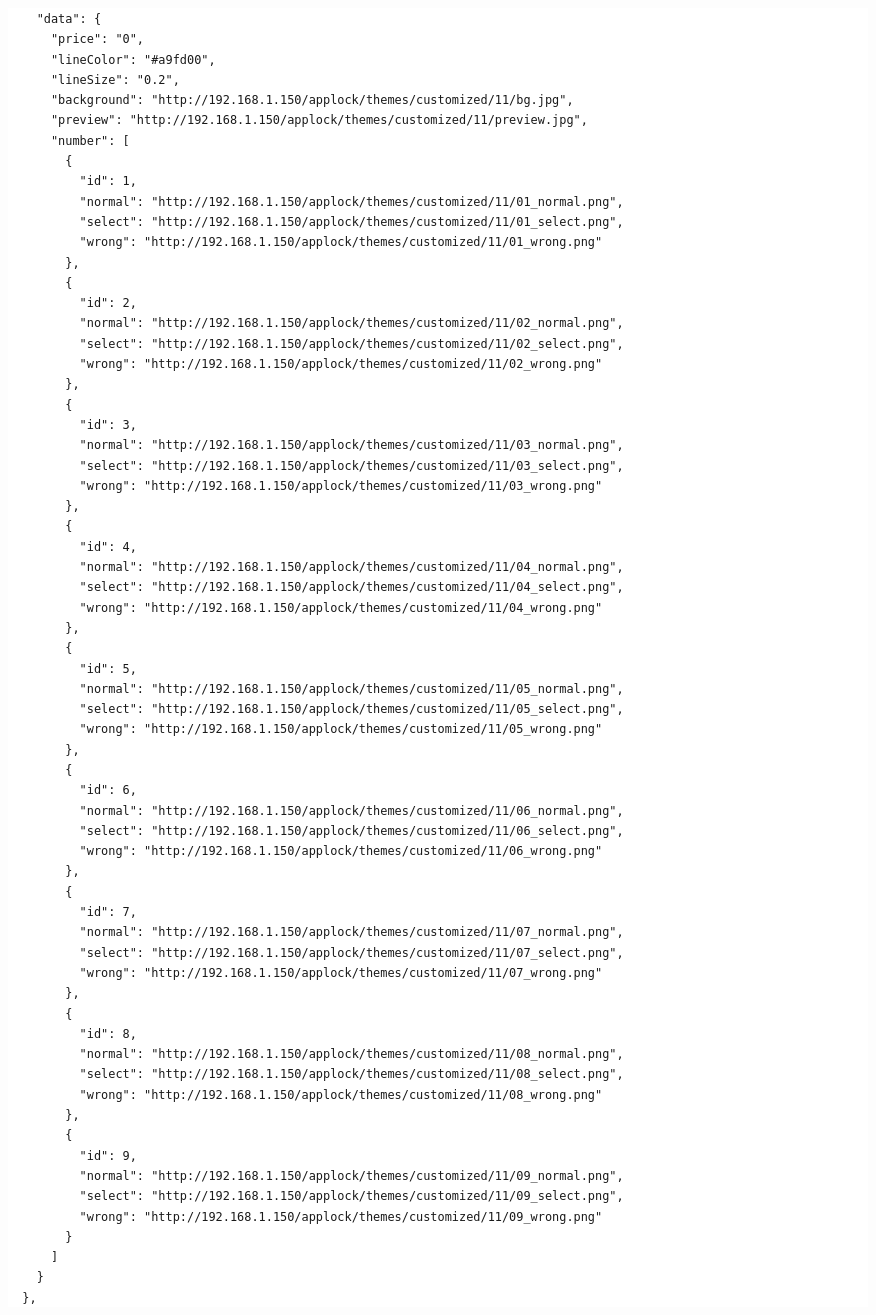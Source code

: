         "data": {
          "price": "0",
          "lineColor": "#a9fd00",
          "lineSize": "0.2",
          "background": "http://192.168.1.150/applock/themes/customized/11/bg.jpg",
          "preview": "http://192.168.1.150/applock/themes/customized/11/preview.jpg",
          "number": [
            {
              "id": 1,
              "normal": "http://192.168.1.150/applock/themes/customized/11/01_normal.png",
              "select": "http://192.168.1.150/applock/themes/customized/11/01_select.png",
              "wrong": "http://192.168.1.150/applock/themes/customized/11/01_wrong.png"
            },
            {
              "id": 2,
              "normal": "http://192.168.1.150/applock/themes/customized/11/02_normal.png",
              "select": "http://192.168.1.150/applock/themes/customized/11/02_select.png",
              "wrong": "http://192.168.1.150/applock/themes/customized/11/02_wrong.png"
            },
            {
              "id": 3,
              "normal": "http://192.168.1.150/applock/themes/customized/11/03_normal.png",
              "select": "http://192.168.1.150/applock/themes/customized/11/03_select.png",
              "wrong": "http://192.168.1.150/applock/themes/customized/11/03_wrong.png"
            },
            {
              "id": 4,
              "normal": "http://192.168.1.150/applock/themes/customized/11/04_normal.png",
              "select": "http://192.168.1.150/applock/themes/customized/11/04_select.png",
              "wrong": "http://192.168.1.150/applock/themes/customized/11/04_wrong.png"
            },
            {
              "id": 5,
              "normal": "http://192.168.1.150/applock/themes/customized/11/05_normal.png",
              "select": "http://192.168.1.150/applock/themes/customized/11/05_select.png",
              "wrong": "http://192.168.1.150/applock/themes/customized/11/05_wrong.png"
            },
            {
              "id": 6,
              "normal": "http://192.168.1.150/applock/themes/customized/11/06_normal.png",
              "select": "http://192.168.1.150/applock/themes/customized/11/06_select.png",
              "wrong": "http://192.168.1.150/applock/themes/customized/11/06_wrong.png"
            },
            {
              "id": 7,
              "normal": "http://192.168.1.150/applock/themes/customized/11/07_normal.png",
              "select": "http://192.168.1.150/applock/themes/customized/11/07_select.png",
              "wrong": "http://192.168.1.150/applock/themes/customized/11/07_wrong.png"
            },
            {
              "id": 8,
              "normal": "http://192.168.1.150/applock/themes/customized/11/08_normal.png",
              "select": "http://192.168.1.150/applock/themes/customized/11/08_select.png",
              "wrong": "http://192.168.1.150/applock/themes/customized/11/08_wrong.png"
            },
            {
              "id": 9,
              "normal": "http://192.168.1.150/applock/themes/customized/11/09_normal.png",
              "select": "http://192.168.1.150/applock/themes/customized/11/09_select.png",
              "wrong": "http://192.168.1.150/applock/themes/customized/11/09_wrong.png"
            }
          ]
        }
      },